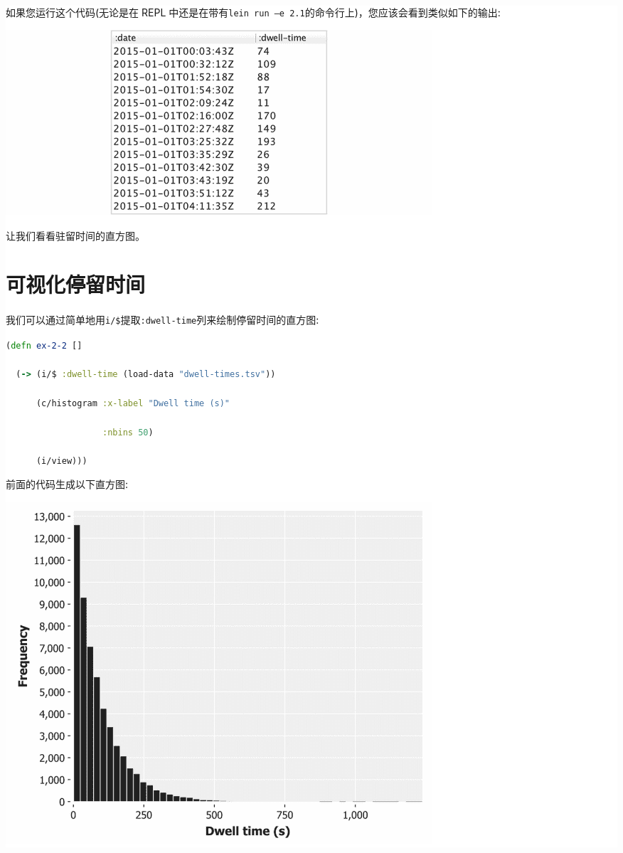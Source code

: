 如果您运行这个代码(无论是在 REPL 中还是在带有`lein run –e 2.1`的命令行上)，您应该会看到类似如下的输出:

![Load and inspect the data](img/7180OS_02_100.jpg)

让我们看看驻留时间的直方图。



# 可视化停留时间

我们可以通过简单地用`i/$`提取`:dwell-time`列来绘制停留时间的直方图:

```clj
(defn ex-2-2 []

  (-> (i/$ :dwell-time (load-data "dwell-times.tsv"))

      (c/histogram :x-label "Dwell time (s)"

                   :nbins 50)

      (i/view)))
```

前面的代码生成以下直方图:

![Visualizing the dwell times](img/7180OS_02_110.jpg)
